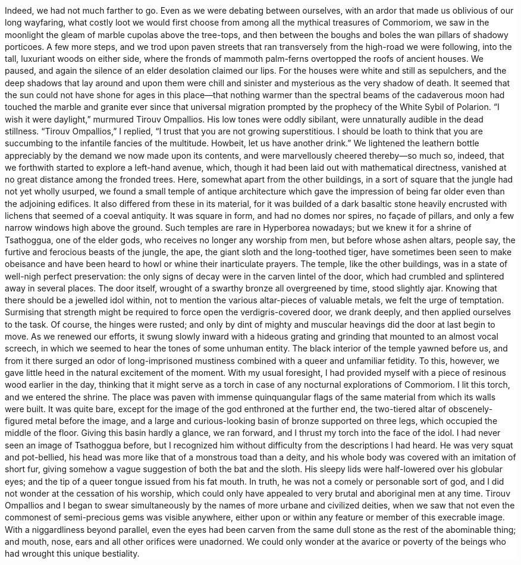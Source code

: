 Indeed, we had not much farther to go. Even as we were debating between ourselves, with an ardor that made us oblivious of our long wayfaring, what costly loot we would first choose from among all the mythical treasures of Commoriom, we saw in the moonlight the gleam of marble cupolas above the tree-tops, and then between the boughs and boles the wan pillars of shadowy porticoes. A few more steps, and we trod upon paven streets that ran transversely from the high-road we were following, into the tall, luxuriant woods on either side, where the fronds of mammoth palm-ferns overtopped the roofs of ancient houses.
We paused, and again the silence of an elder desolation claimed our lips. For the houses were white and still as sepulchers, and the deep shadows that lay around and upon them were chill and sinister and mysterious as the very shadow of death. It seemed that the sun could not have shone for ages in this place—that nothing warmer than the spectral beams of the cadaverous moon had touched the marble and granite ever since that universal migration prompted by the prophecy of the White Sybil of Polarion.
“I wish it were daylight,” murmured Tirouv Ompallios. His low tones were oddly sibilant, were unnaturally audible in the dead stillness.
“Tirouv Ompallios,” I replied, “I trust that you are not growing superstitious. I should be loath to think that you are succumbing to the infantile fancies of the multitude. Howbeit, let us have another drink.”
We lightened the leathern bottle appreciably by the demand we now made upon its contents, and were marvellously cheered thereby—so much so, indeed, that we forthwith started to explore a left-hand avenue, which, though it had been laid out with mathematical directness, vanished at no great distance among the fronded trees. Here, somewhat apart from the other buildings, in a sort of square that the jungle had not yet wholly usurped, we found a small temple of antique architecture which gave the impression of being far older even than the adjoining edifices. It also differed from these in its material, for it was builded of a dark basaltic stone heavily encrusted with lichens that seemed of a coeval antiquity. It was square in form, and had no domes nor spires, no façade of pillars, and only a few narrow windows high above the ground. Such temples are rare in Hyperborea nowadays; but we knew it for a shrine of Tsathoggua, one of the elder gods, who receives no longer any worship from men, but before whose ashen altars, people say, the furtive and ferocious beasts of the jungle, the ape, the giant sloth and the long-toothed tiger, have sometimes been seen to make obeisance and have been heard to howl or whine their inarticulate prayers.
The temple, like the other buildings, was in a state of well-nigh perfect preservation: the only signs of decay were in the carven lintel of the door, which had crumbled and splintered away in several places. The door itself, wrought of a swarthy bronze all overgreened by time, stood slightly ajar. Knowing that there should be a jewelled idol within, not to mention the various altar-pieces of valuable metals, we felt the urge of temptation.
Surmising that strength might be required to force open the verdigris-covered door, we drank deeply, and then applied ourselves to the task. Of course, the hinges were rusted; and only by dint of mighty and muscular heavings did the door at last begin to move. As we renewed our efforts, it swung slowly inward with a hideous grating and grinding that mounted to an almost vocal screech, in which we seemed to hear the tones of some unhuman entity. The black interior of the temple yawned before us, and from it there surged an odor of long-imprisoned mustiness combined with a queer and unfamiliar fetidity. To this, however, we gave little heed in the natural excitement of the moment.
With my usual foresight, I had provided myself with a piece of resinous wood earlier in the day, thinking that it might serve as a torch in case of any nocturnal explorations of Commoriom. I lit this torch, and we entered the shrine.
The place was paven with immense quinquangular flags of the same material from which its walls were built. It was quite bare, except for the image of the god enthroned at the further end, the two-tiered altar of obscenely-figured metal before the image, and a large and curious-looking basin of bronze supported on three legs, which occupied the middle of the floor. Giving this basin hardly a glance, we ran forward, and I thrust my torch into the face of the idol.
I had never seen an image of Tsathoggua before, but I recognized him without difficulty from the descriptions I had heard. He was very squat and pot-bellied, his head was more like that of a monstrous toad than a deity, and his whole body was covered with an imitation of short fur, giving somehow a vague suggestion of both the bat and the sloth. His sleepy lids were half-lowered over his globular eyes; and the tip of a queer tongue issued from his fat mouth. In truth, he was not a comely or personable sort of god, and I did not wonder at the cessation of his worship, which could only have appealed to very brutal and aboriginal men at any time.
Tirouv Ompallios and I began to swear simultaneously by the names of more urbane and civilized deities, when we saw that not even the commonest of semi-precious gems was visible anywhere, either upon or within any feature or member of this execrable image. With a niggardliness beyond parallel, even the eyes had been carven from the same dull stone as the rest of the abominable thing; and mouth, nose, ears and all other orifices were unadorned. We could only wonder at the avarice or poverty of the beings who had wrought this unique bestiality.